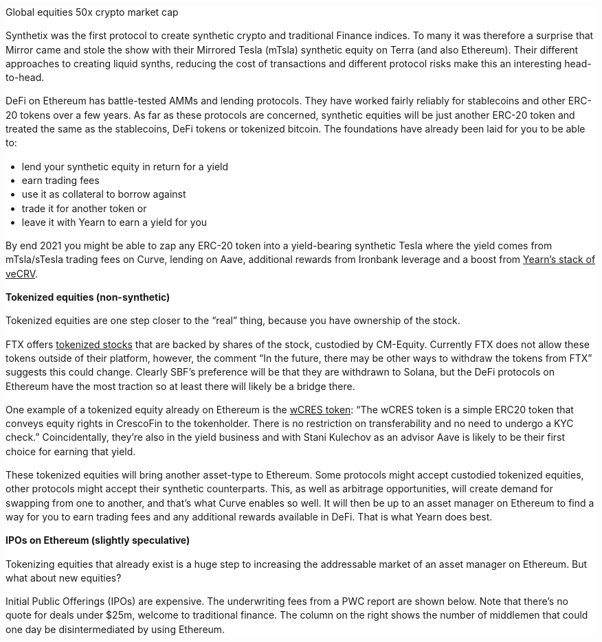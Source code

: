 Global equities 50x crypto market cap

Synthetix was the first protocol to create synthetic crypto and traditional Finance indices. To many it was therefore a surprise that Mirror came and stole the show with their Mirrored Tesla (mTsla) synthetic equity on Terra (and also Ethereum). Their different approaches to creating liquid synths, reducing the cost of transactions and different protocol risks make this an interesting head-to-head.

DeFi on Ethereum has battle-tested AMMs and lending protocols. They have worked fairly reliably for stablecoins and other ERC-20 tokens over a few years. As far as these protocols are concerned, synthetic equities will be just another ERC-20 token and treated the same as the stablecoins, DeFi tokens or tokenized bitcoin. The foundations have already been laid for you to be able to:

- lend your synthetic equity in return for a yield
- earn trading fees
- use it as collateral to borrow against
- trade it for another token or
- leave it with Yearn to earn a yield for you

By end 2021 you might be able to zap any ERC-20 token into a yield-bearing synthetic Tesla where the yield comes from mTsla/sTesla trading fees on Curve, lending on Aave, additional rewards from Ironbank leverage and a boost from [Yearn’s stack of veCRV](https://crv.ape.tax/).

**Tokenized equities (non-synthetic)**

Tokenized equities are one step closer to the “real” thing, because you have ownership of the stock.

FTX offers [tokenized stocks](https://help.ftx.com/hc/en-us/articles/360051229472-Tokenized-Stocks) that are backed by shares of the stock, custodied by CM-Equity. Currently FTX does not allow these tokens outside of their platform, however, the comment “In the future, there may be other ways to withdraw the tokens from FTX” suggests this could change. Clearly SBF’s preference will be that they are withdrawn to Solana, but the DeFi protocols on Ethereum have the most traction so at least there will likely be a bridge there.

One example of a tokenized equity already on Ethereum is the [wCRES token](https://defi.crescofin.ch/): “The wCRES token is a simple ERC20 token that conveys equity rights in CrescoFin to the tokenholder. There is no restriction on transferability and no need to undergo a KYC check.” Coincidentally, they’re also in the yield business and with Stani Kulechov as an advisor Aave is likely to be their first choice for earning that yield.

These tokenized equities will bring another asset-type to Ethereum. Some protocols might accept custodied tokenized equities, other protocols might accept their synthetic counterparts. This, as well as arbitrage opportunities, will create demand for swapping from one to another, and that’s what Curve enables so well. It will then be up to an asset manager on Ethereum to find a way for you to earn trading fees and any additional rewards available in DeFi. That is what Yearn does best.

**IPOs on Ethereum (slightly speculative)**

Tokenizing equities that already exist is a huge step to increasing the addressable market of an asset manager on Ethereum. But what about new equities?

Initial Public Offerings (IPOs) are expensive. The underwriting fees from a PWC report are shown below. Note that there’s no quote for deals under $25m, welcome to traditional finance. The column on the right shows the number of middlemen that could one day be disintermediated by using Ethereum.

